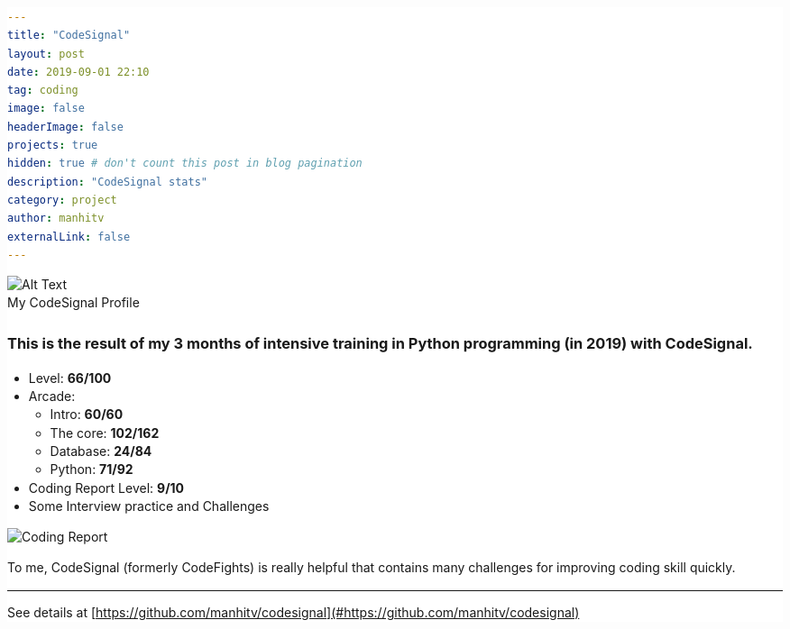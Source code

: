 ```yaml
---
title: "CodeSignal"
layout: post
date: 2019-09-01 22:10
tag: coding
image: false
headerImage: false
projects: true
hidden: true # don't count this post in blog pagination
description: "CodeSignal stats"
category: project
author: manhitv
externalLink: false
---
```


<style>
img {
  display: block;
  margin: auto;
}
</style>
<div class="center">
    <img class="image" src="/assets/images/project1/arcade_profile.png" alt="Alt Text" style="width:100%">
    <figcaption class="caption">My CodeSignal Profile</figcaption>
</div>

### This is the result of my 3 months of intensive training in Python programming (in 2019) with CodeSignal. 

- Level: **66/100**
- Arcade:
  - Intro: **60/60**
  - The core: **102/162**
  - Database: **24/84**
  - Python: **71/92**
- Coding Report Level: **9/10**
- Some Interview practice and Challenges 

![Coding Report](../assets/images/project1/coding_report.png)

To me, CodeSignal (formerly CodeFights) is really helpful that contains many challenges for improving coding skill quickly.

---

See details at [https://github.com/manhitv/codesignal](#https://github.com/manhitv/codesignal)
